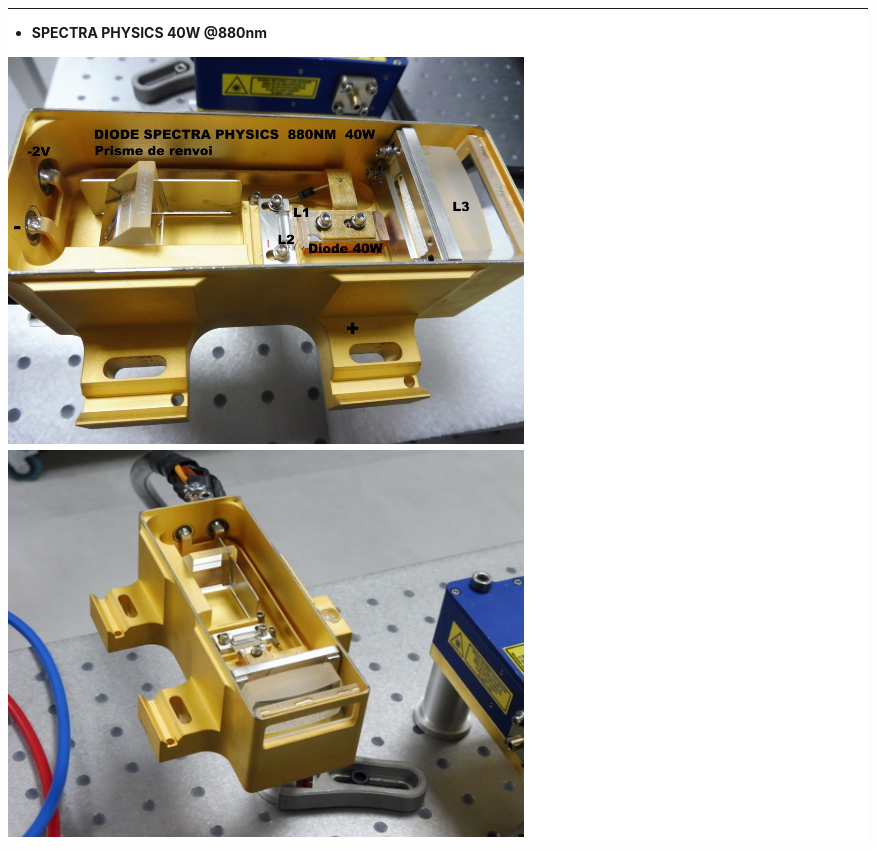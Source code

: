 
---
- **SPECTRA PHYSICS 40W @880nm** <br> 
<img src="./sources/laser/list/pic/P1030109m11s.jpg" width="60%">
<img src="./sources/laser/list/pic/P1030112m5.jpg" width="60%">